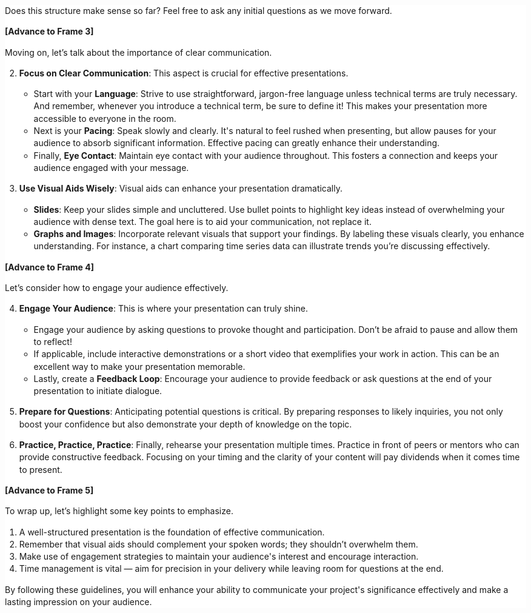 Does this structure make sense so far? Feel free to ask any initial questions as we move forward.

**[Advance to Frame 3]**

Moving on, let’s talk about the importance of clear communication.

2. **Focus on Clear Communication**: This aspect is crucial for effective presentations. 
   - Start with your **Language**: Strive to use straightforward, jargon-free language unless technical terms are truly necessary. And remember, whenever you introduce a technical term, be sure to define it! This makes your presentation more accessible to everyone in the room.
   - Next is your **Pacing**: Speak slowly and clearly. It's natural to feel rushed when presenting, but allow pauses for your audience to absorb significant information. Effective pacing can greatly enhance their understanding.
   - Finally, **Eye Contact**: Maintain eye contact with your audience throughout. This fosters a connection and keeps your audience engaged with your message.

3. **Use Visual Aids Wisely**: Visual aids can enhance your presentation dramatically.
   - **Slides**: Keep your slides simple and uncluttered. Use bullet points to highlight key ideas instead of overwhelming your audience with dense text. The goal here is to aid your communication, not replace it.
   - **Graphs and Images**: Incorporate relevant visuals that support your findings. By labeling these visuals clearly, you enhance understanding. For instance, a chart comparing time series data can illustrate trends you’re discussing effectively.

**[Advance to Frame 4]**

Let’s consider how to engage your audience effectively.

4. **Engage Your Audience**: This is where your presentation can truly shine.
   - Engage your audience by asking questions to provoke thought and participation. Don’t be afraid to pause and allow them to reflect!
   - If applicable, include interactive demonstrations or a short video that exemplifies your work in action. This can be an excellent way to make your presentation memorable.
   - Lastly, create a **Feedback Loop**: Encourage your audience to provide feedback or ask questions at the end of your presentation to initiate dialogue.

5. **Prepare for Questions**: Anticipating potential questions is critical. By preparing responses to likely inquiries, you not only boost your confidence but also demonstrate your depth of knowledge on the topic.

6. **Practice, Practice, Practice**: Finally, rehearse your presentation multiple times. Practice in front of peers or mentors who can provide constructive feedback. Focusing on your timing and the clarity of your content will pay dividends when it comes time to present.

**[Advance to Frame 5]**

To wrap up, let’s highlight some key points to emphasize.

1. A well-structured presentation is the foundation of effective communication.
2. Remember that visual aids should complement your spoken words; they shouldn’t overwhelm them.
3. Make use of engagement strategies to maintain your audience's interest and encourage interaction.
4. Time management is vital — aim for precision in your delivery while leaving room for questions at the end.

By following these guidelines, you will enhance your ability to communicate your project's significance effectively and make a lasting impression on your audience. 
